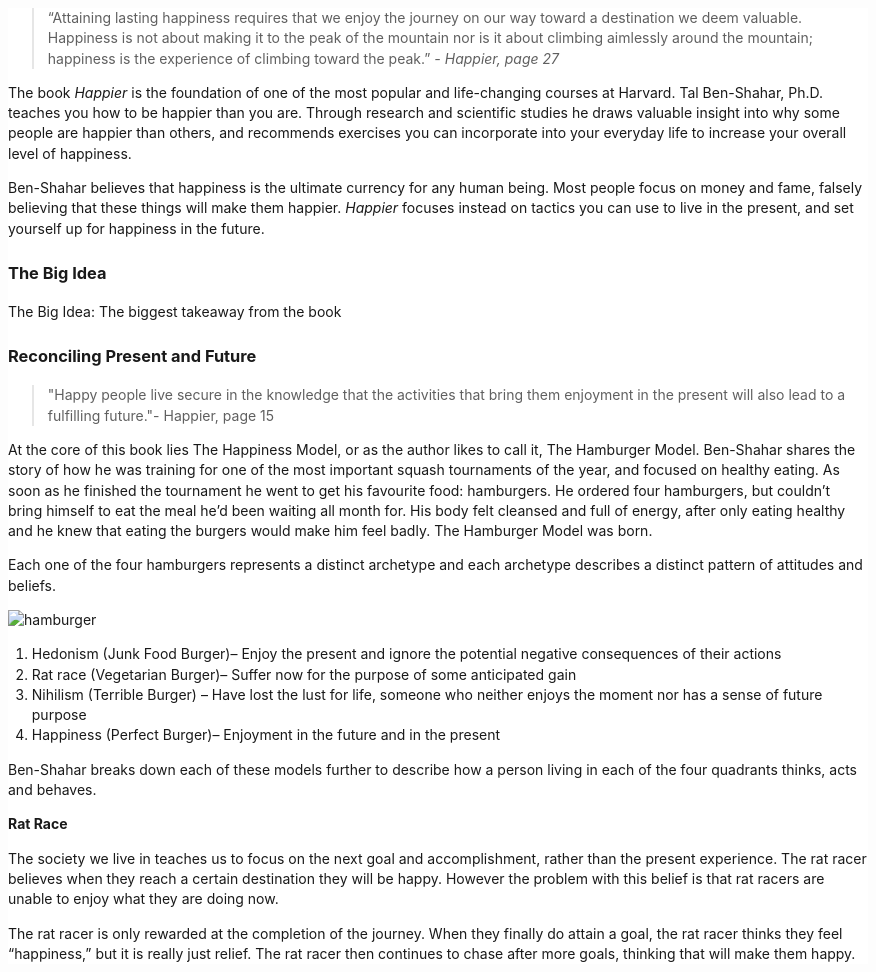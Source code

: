
> “Attaining lasting happiness requires that we enjoy the journey on our way toward a destination we deem valuable. Happiness is not about making it to the peak of the mountain nor is it about climbing aimlessly around the mountain; happiness is the experience of climbing toward the peak.” _\- Happier, page 27_

The book _Happier_ is the foundation of one of the most popular and life-changing courses at Harvard. Tal Ben-Shahar, Ph.D. teaches you how to be happier than you are. Through research and scientific studies he draws valuable insight into why some people are happier than others, and recommends exercises you can incorporate into your everyday life to increase your overall level of happiness.

Ben-Shahar believes that happiness is the ultimate currency for any human being. Most people focus on money and fame, falsely believing that these things will make them happier. _Happier_ focuses instead on tactics you can use to live in the present, and set yourself up for happiness in the future.

### The Big Idea

The Big Idea: The biggest takeaway from the book

### Reconciling Present and Future

> "Happy people live secure in the knowledge that the activities that bring them enjoyment in the present will also lead to a fulfilling future."- Happier, page 15

At the core of this book lies The Happiness Model, or as the author likes to call it, The Hamburger Model. Ben-Shahar shares the story of how he was training for one of the most important squash tournaments of the year, and focused on healthy eating. As soon as he finished the tournament he went to get his favourite food: hamburgers. He ordered four hamburgers, but couldn’t bring himself to eat the meal he’d been waiting all month for. His body felt cleansed and full of energy, after only eating healthy and he knew that eating the burgers would make him feel badly. The Hamburger Model was born.

Each one of the four hamburgers represents a distinct archetype and each archetype describes a distinct pattern of attitudes and beliefs.

![hamburger](/assets/external/65d78a9ebc5258278da0d1ff_hamburger-300x200.png)

1.  Hedonism (Junk Food Burger)– Enjoy the present and ignore the potential negative consequences of their actions
2.  Rat race (Vegetarian Burger)– Suffer now for the purpose of some anticipated gain
3.  Nihilism (Terrible Burger) – Have lost the lust for life, someone who neither enjoys the moment nor has a sense of future purpose
4.  Happiness (Perfect Burger)– Enjoyment in the future and in the present

Ben-Shahar breaks down each of these models further to describe how a person living in each of the four quadrants thinks, acts and behaves.

**Rat Race**

The society we live in teaches us to focus on the next goal and accomplishment, rather than the present experience. The rat racer believes when they reach a certain destination they will be happy. However the problem with this belief is that rat racers are unable to enjoy what they are doing now.

The rat racer is only rewarded at the completion of the journey. When they finally do attain a goal, the rat racer thinks they feel “happiness,” but it is really just relief. The rat racer then continues to chase after more goals, thinking that will make them happy.
